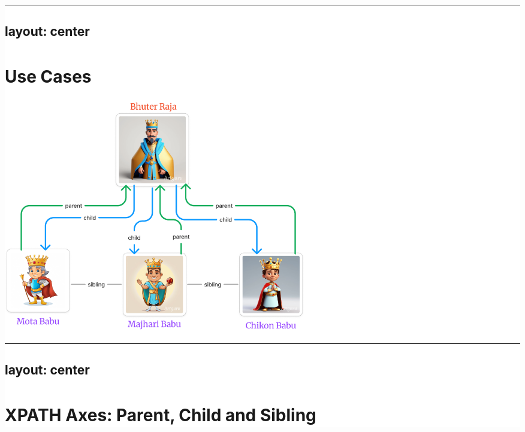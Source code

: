 
---
layout: center
---

# Use Cases

<img width="500" src="./images/use-case.png">


---
layout: center
---

# XPATH Axes: Parent, Child and Sibling
